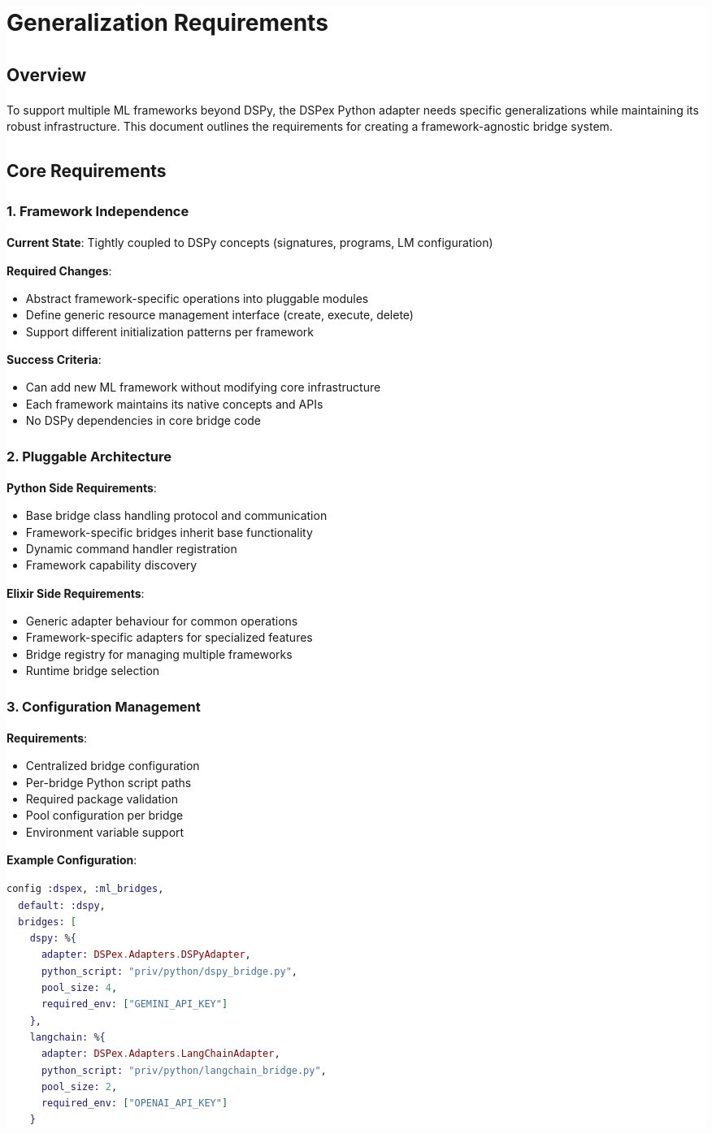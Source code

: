 # Generalization Requirements

## Overview

To support multiple ML frameworks beyond DSPy, the DSPex Python adapter needs specific generalizations while maintaining its robust infrastructure. This document outlines the requirements for creating a framework-agnostic bridge system.

## Core Requirements

### 1. Framework Independence

**Current State**: Tightly coupled to DSPy concepts (signatures, programs, LM configuration)

**Required Changes**:
- Abstract framework-specific operations into pluggable modules
- Define generic resource management interface (create, execute, delete)
- Support different initialization patterns per framework

**Success Criteria**:
- Can add new ML framework without modifying core infrastructure
- Each framework maintains its native concepts and APIs
- No DSPy dependencies in core bridge code

### 2. Pluggable Architecture

**Python Side Requirements**:
- Base bridge class handling protocol and communication
- Framework-specific bridges inherit base functionality
- Dynamic command handler registration
- Framework capability discovery

**Elixir Side Requirements**:
- Generic adapter behaviour for common operations
- Framework-specific adapters for specialized features
- Bridge registry for managing multiple frameworks
- Runtime bridge selection

### 3. Configuration Management

**Requirements**:
- Centralized bridge configuration
- Per-bridge Python script paths
- Required package validation
- Pool configuration per bridge
- Environment variable support

**Example Configuration**:
```elixir
config :dspex, :ml_bridges,
  default: :dspy,
  bridges: [
    dspy: %{
      adapter: DSPex.Adapters.DSPyAdapter,
      python_script: "priv/python/dspy_bridge.py",
      pool_size: 4,
      required_env: ["GEMINI_API_KEY"]
    },
    langchain: %{
      adapter: DSPex.Adapters.LangChainAdapter,
      python_script: "priv/python/langchain_bridge.py",
      pool_size: 2,
      required_env: ["OPENAI_API_KEY"]
    }
```
